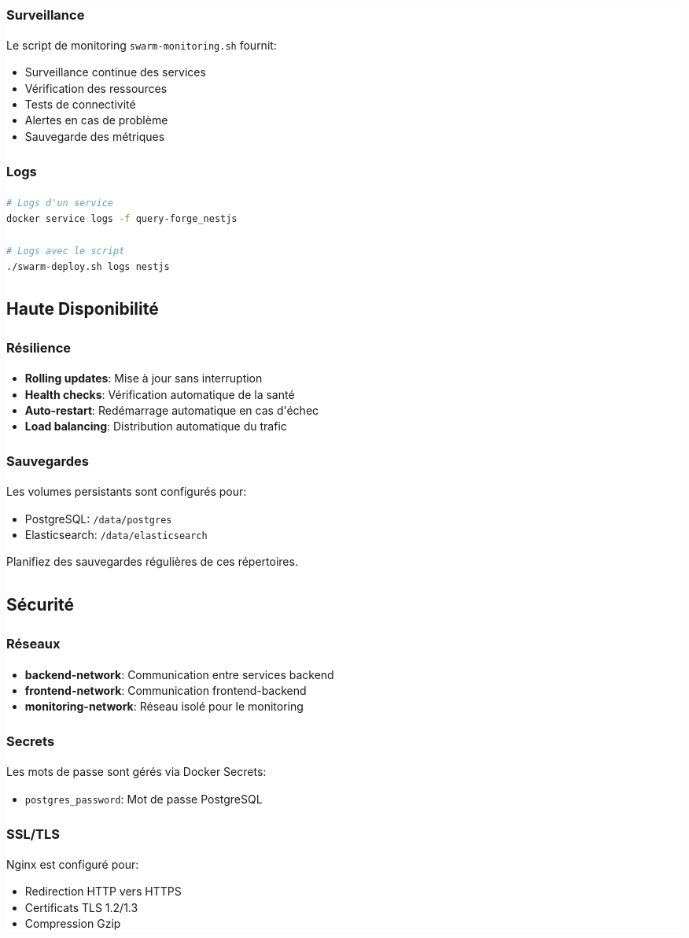 ### Surveillance

Le script de monitoring `swarm-monitoring.sh` fournit:
- Surveillance continue des services
- Vérification des ressources
- Tests de connectivité
- Alertes en cas de problème
- Sauvegarde des métriques

### Logs

```bash
# Logs d'un service
docker service logs -f query-forge_nestjs

# Logs avec le script
./swarm-deploy.sh logs nestjs
```

## Haute Disponibilité

### Résilience

- **Rolling updates**: Mise à jour sans interruption
- **Health checks**: Vérification automatique de la santé
- **Auto-restart**: Redémarrage automatique en cas d'échec
- **Load balancing**: Distribution automatique du trafic

### Sauvegardes

Les volumes persistants sont configurés pour:
- PostgreSQL: `/data/postgres`
- Elasticsearch: `/data/elasticsearch`

Planifiez des sauvegardes régulières de ces répertoires.

## Sécurité

### Réseaux

- **backend-network**: Communication entre services backend
- **frontend-network**: Communication frontend-backend
- **monitoring-network**: Réseau isolé pour le monitoring

### Secrets

Les mots de passe sont gérés via Docker Secrets:
- `postgres_password`: Mot de passe PostgreSQL

### SSL/TLS

Nginx est configuré pour:
- Redirection HTTP vers HTTPS
- Certificats TLS 1.2/1.3
- Compression Gzip
